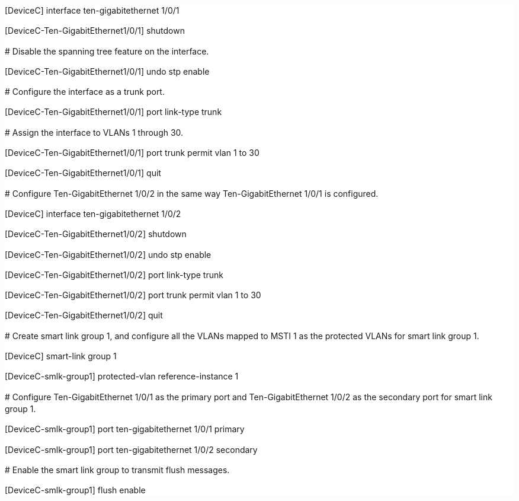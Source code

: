 \[DeviceC] interface ten-gigabitethernet 1/0/1

\[DeviceC-Ten-GigabitEthernet1/0/1] shutdown

\# Disable the spanning tree feature on
the interface.

\[DeviceC-Ten-GigabitEthernet1/0/1] undo stp enable

\# Configure the interface as a trunk
port.

\[DeviceC-Ten-GigabitEthernet1/0/1] port link-type
trunk

\# Assign the interface to VLANs 1 through
30\.

\[DeviceC-Ten-GigabitEthernet1/0/1] port trunk permit
vlan 1 to 30

\[DeviceC-Ten-GigabitEthernet1/0/1] quit

\# Configure Ten-GigabitEthernet 1/0/2 in the same way Ten-GigabitEthernet 1/0/1 is configured.

\[DeviceC] interface ten-gigabitethernet 1/0/2

\[DeviceC-Ten-GigabitEthernet1/0/2] shutdown

\[DeviceC-Ten-GigabitEthernet1/0/2] undo stp enable

\[DeviceC-Ten-GigabitEthernet1/0/2] port link-type
trunk

\[DeviceC-Ten-GigabitEthernet1/0/2] port trunk permit
vlan 1 to 30

\[DeviceC-Ten-GigabitEthernet1/0/2] quit

\# Create smart link group 1, and
configure all the VLANs mapped to MSTI 1 as the protected VLANs for smart link
group 1\.

\[DeviceC] smart-link group 1

\[DeviceC-smlk-group1]
protected-vlan reference-instance 1

\# Configure Ten-GigabitEthernet 1/0/1 as the primary port
and Ten-GigabitEthernet 1/0/2
as the secondary port for smart link group 1\.

\[DeviceC-smlk-group1] port ten-gigabitethernet 1/0/1 primary

\[DeviceC-smlk-group1] port ten-gigabitethernet 1/0/2 secondary

\# Enable the smart link group to transmit
flush messages.

\[DeviceC-smlk-group1] flush
enable
